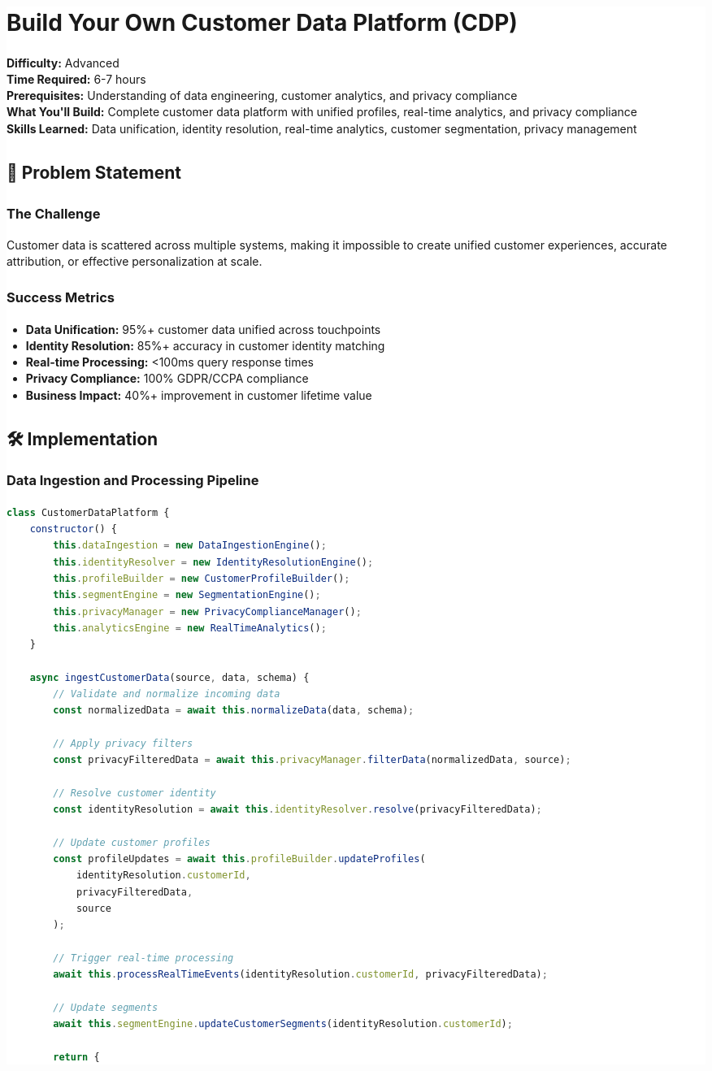 # Build Your Own Customer Data Platform (CDP)

**Difficulty:** Advanced  
**Time Required:** 6-7 hours  
**Prerequisites:** Understanding of data engineering, customer analytics, and privacy compliance  
**What You'll Build:** Complete customer data platform with unified profiles, real-time analytics, and privacy compliance  
**Skills Learned:** Data unification, identity resolution, real-time analytics, customer segmentation, privacy management  

## 🎯 Problem Statement

### The Challenge
Customer data is scattered across multiple systems, making it impossible to create unified customer experiences, accurate attribution, or effective personalization at scale.

### Success Metrics
- **Data Unification:** 95%+ customer data unified across touchpoints
- **Identity Resolution:** 85%+ accuracy in customer identity matching
- **Real-time Processing:** <100ms query response times
- **Privacy Compliance:** 100% GDPR/CCPA compliance
- **Business Impact:** 40%+ improvement in customer lifetime value

## 🛠️ Implementation

### Data Ingestion and Processing Pipeline
```javascript
class CustomerDataPlatform {
    constructor() {
        this.dataIngestion = new DataIngestionEngine();
        this.identityResolver = new IdentityResolutionEngine();
        this.profileBuilder = new CustomerProfileBuilder();
        this.segmentEngine = new SegmentationEngine();
        this.privacyManager = new PrivacyComplianceManager();
        this.analyticsEngine = new RealTimeAnalytics();
    }
    
    async ingestCustomerData(source, data, schema) {
        // Validate and normalize incoming data
        const normalizedData = await this.normalizeData(data, schema);
        
        // Apply privacy filters
        const privacyFilteredData = await this.privacyManager.filterData(normalizedData, source);
        
        // Resolve customer identity
        const identityResolution = await this.identityResolver.resolve(privacyFilteredData);
        
        // Update customer profiles
        const profileUpdates = await this.profileBuilder.updateProfiles(
            identityResolution.customerId,
            privacyFilteredData,
            source
        );
        
        // Trigger real-time processing
        await this.processRealTimeEvents(identityResolution.customerId, privacyFilteredData);
        
        // Update segments
        await this.segmentEngine.updateCustomerSegments(identityResolution.customerId);
        
        return {
```